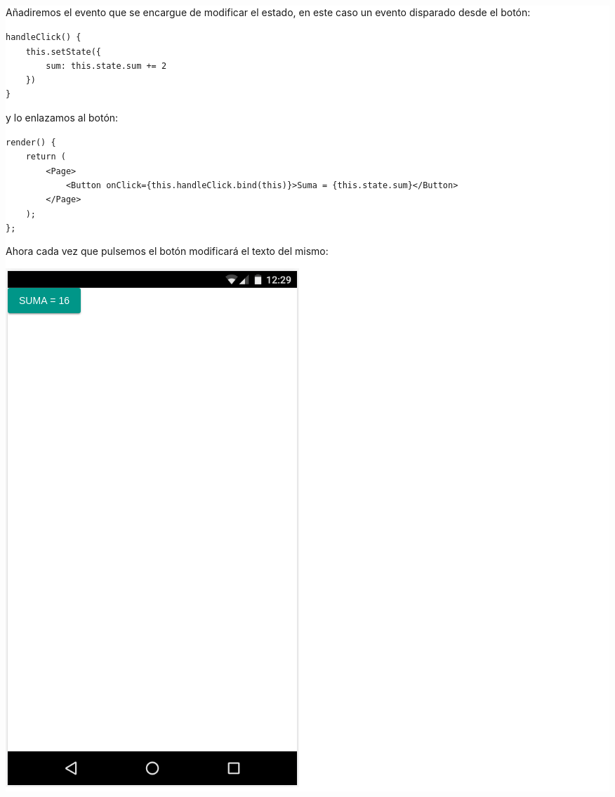Añadiremos el evento que se encargue de modificar el estado, en este caso un evento disparado desde el botón:

    handleClick() {
        this.setState({
            sum: this.state.sum += 2
        })
    }

y lo enlazamos al botón:

    render() {
        return (
            <Page>
                <Button onClick={this.handleClick.bind(this)}>Suma = {this.state.sum}</Button>
            </Page>
        );
    };
    
Ahora cada vez que pulsemos el botón modificará el texto del mismo:

![](_images/state.png)
